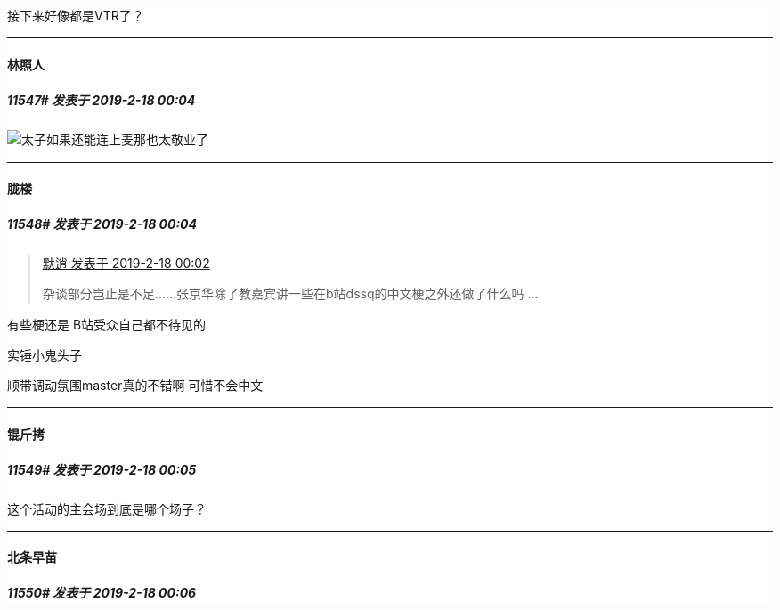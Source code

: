 
接下来好像都是VTR了？







-----

####  林照人  
##### 11547#       发表于 2019-2-18 00:04



<img src="https://static.saraba1st.com/image/smiley/face2017/037.png" referrerpolicy="no-referrer">太子如果还能连上麦那也太敬业了







-----

####  胧楼  
##### 11548#       发表于 2019-2-18 00:04



<blockquote><a href="httphttps://bbs.saraba1st.com/2b/forum.php?mod=redirect&amp;goto=findpost&amp;pid=42630287&amp;ptid=1801966" target="_blank">默逍 发表于 2019-2-18 00:02</a>

杂谈部分岂止是不足……张京华除了教嘉宾讲一些在b站dssq的中文梗之外还做了什么吗 ...</blockquote>
有些梗还是 B站受众自己都不待见的

实锤小鬼头子


顺带调动氛围master真的不错啊 可惜不会中文







-----

####  锟斤拷  
##### 11549#       发表于 2019-2-18 00:05




这个活动的主会场到底是哪个场子？







-----

####  北条早苗  
##### 11550#       发表于 2019-2-18 00:06
